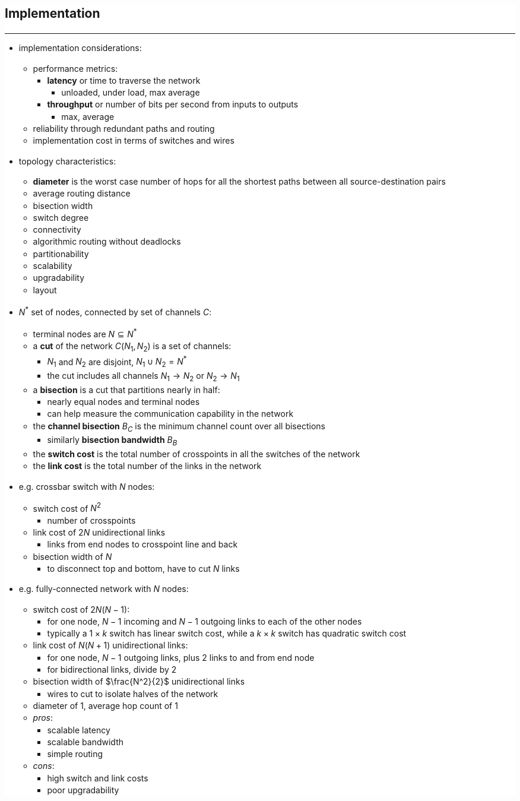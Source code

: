 ## Implementation
***

- implementation considerations:
    - performance metrics:
        - **latency** or time to traverse the network
            - unloaded, under load, max average
        - **throughput** or number of bits per second from inputs to outputs
            - max, average
    - reliability through redundant paths and routing
    - implementation cost in terms of switches and wires

- topology characteristics:
    - **diameter** is the worst case number of hops for all the shortest paths between all source-destination pairs
    - average routing distance
    - bisection width
    - switch degree
    - connectivity
    - algorithmic routing without deadlocks
    - partitionability
    - scalability
    - upgradability
    - layout

- $N^*$ set of nodes, connected by set of channels $C$:
    - terminal nodes are $N \subseteq N^*$
    - a **cut** of the network $C(N_1,N_2)$ is a set of channels:
        - $N_1$ and $N_2$ are disjoint, $N_1\cup N_2=N^*$
        - the cut includes all channels $N_1\to N_2$ or $N_2\to N_1$
    - a **bisection** is a cut that partitions nearly in half:
        - nearly equal nodes and terminal nodes
        - can help measure the communication capability in the network
    - the **channel bisection** $B_C$ is the minimum channel count over all bisections
        - similarly **bisection bandwidth** $B_B$
    - the **switch cost** is the total number of crosspoints in all the switches of the network
    - the **link cost** is the total number of the links in the network

- e.g. crossbar switch with $N$ nodes:
    - switch cost of $N^2$
        - number of crosspoints
    - link cost of $2N$ unidirectional links
        - links from end nodes to crosspoint line and back
    - bisection width of $N$
        - to disconnect top and bottom, have to cut $N$ links

- e.g. fully-connected network with $N$ nodes:
    - switch cost of $2N(N-1)$:
        - for one node, $N-1$ incoming and $N-1$ outgoing links to each of the other nodes
        - typically a $1\times k$ switch has linear switch cost, while a $k\times k$ switch has quadratic switch cost
    - link cost of $N(N+1)$ unidirectional links:
        - for one node, $N-1$ outgoing links, plus 2 links to and from end node
        - for bidirectional links, divide by 2
    - bisection width of $\frac{N^2}{2}$ unidirectional links
        - wires to cut to isolate halves of the network
    - diameter of 1, average hop count of 1
    - *pros*:
        - scalable latency
        - scalable bandwidth
        - simple routing
    - *cons*:
        - high switch and link costs
        - poor upgradability
